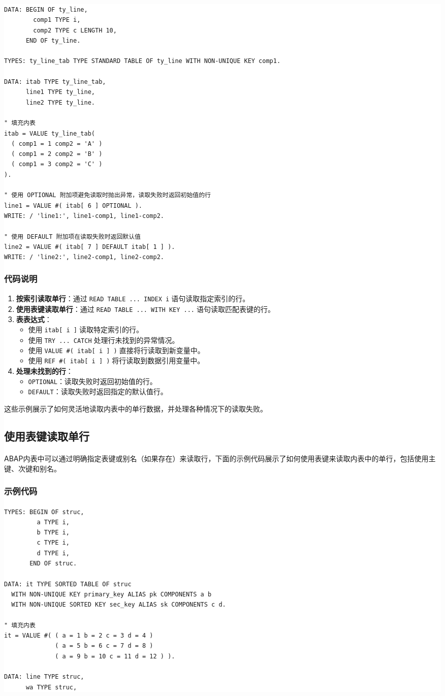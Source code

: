 ```abap
DATA: BEGIN OF ty_line,
        comp1 TYPE i,
        comp2 TYPE c LENGTH 10,
      END OF ty_line.

TYPES: ty_line_tab TYPE STANDARD TABLE OF ty_line WITH NON-UNIQUE KEY comp1.

DATA: itab TYPE ty_line_tab,
      line1 TYPE ty_line,
      line2 TYPE ty_line.

" 填充内表
itab = VALUE ty_line_tab(
  ( comp1 = 1 comp2 = 'A' )
  ( comp1 = 2 comp2 = 'B' )
  ( comp1 = 3 comp2 = 'C' )
).

" 使用 OPTIONAL 附加项避免读取时抛出异常，读取失败时返回初始值的行
line1 = VALUE #( itab[ 6 ] OPTIONAL ).
WRITE: / 'line1:', line1-comp1, line1-comp2.

" 使用 DEFAULT 附加项在读取失败时返回默认值
line2 = VALUE #( itab[ 7 ] DEFAULT itab[ 1 ] ).
WRITE: / 'line2:', line2-comp1, line2-comp2.
```
### 代码说明

1. **按索引读取单行**：通过 `READ TABLE ... INDEX i` 语句读取指定索引的行。
2. **使用表键读取单行**：通过 `READ TABLE ... WITH KEY ...` 语句读取匹配表键的行。
3. **表表达式**：
   - 使用 `itab[ i ]` 读取特定索引的行。
   - 使用 `TRY ... CATCH` 处理行未找到的异常情况。
   - 使用 `VALUE #( itab[ i ] )` 直接将行读取到新变量中。
   - 使用 `REF #( itab[ i ] )` 将行读取到数据引用变量中。
4. **处理未找到的行**：
   - `OPTIONAL`：读取失败时返回初始值的行。
   - `DEFAULT`：读取失败时返回指定的默认值行。

这些示例展示了如何灵活地读取内表中的单行数据，并处理各种情况下的读取失败。
## 使用表键读取单行
ABAP内表中可以通过明确指定表键或别名（如果存在）来读取行，下面的示例代码展示了如何使用表键来读取内表中的单行，包括使用主键、次键和别名。
### 示例代码
```abap
TYPES: BEGIN OF struc,
         a TYPE i,
         b TYPE i,
         c TYPE i,
         d TYPE i,
       END OF struc.

DATA: it TYPE SORTED TABLE OF struc
  WITH NON-UNIQUE KEY primary_key ALIAS pk COMPONENTS a b
  WITH NON-UNIQUE SORTED KEY sec_key ALIAS sk COMPONENTS c d.

" 填充内表
it = VALUE #( ( a = 1 b = 2 c = 3 d = 4 )
              ( a = 5 b = 6 c = 7 d = 8 )
              ( a = 9 b = 10 c = 11 d = 12 ) ).

DATA: line TYPE struc,
      wa TYPE struc,
```